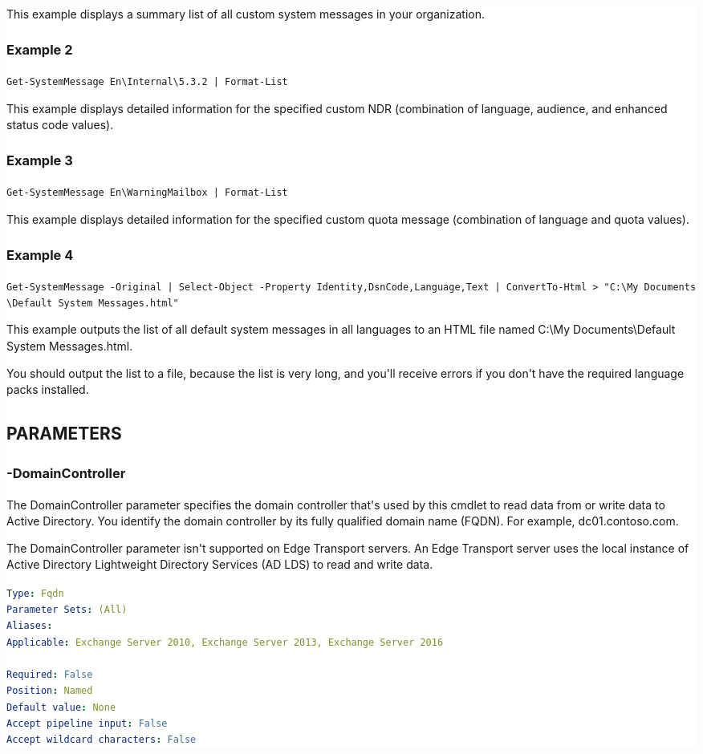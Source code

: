 This example displays a summary list of all custom system messages in your organization.

### Example 2
```
Get-SystemMessage En\Internal\5.3.2 | Format-List
```

This example displays detailed information for the specified custom NDR (combination of language, audience, and enhanced status code values).

### Example 3
```
Get-SystemMessage En\WarningMailbox | Format-List
```

This example displays detailed information for the specified custom quota message (combination of language and quota values).

### Example 4
```
Get-SystemMessage -Original | Select-Object -Property Identity,DsnCode,Language,Text | ConvertTo-Html > "C:\My Documents\Default System Messages.html"
```

This example outputs the list of all default system messages in all languages to an HTML file named C:\\My Documents\\Default System Messages.html.

You should output the list to a file, because the list is very long, and you'll receive errors if you don't have the required language packs installed.

## PARAMETERS

### -DomainController
The DomainController parameter specifies the domain controller that's used by this cmdlet to read data from or write data to Active Directory. You identify the domain controller by its fully qualified domain name (FQDN). For example, dc01.contoso.com.

The DomainController parameter isn't supported on Edge Transport servers. An Edge Transport server uses the local instance of Active Directory Lightweight Directory Services (AD LDS) to read and write data.

```yaml
Type: Fqdn
Parameter Sets: (All)
Aliases:
Applicable: Exchange Server 2010, Exchange Server 2013, Exchange Server 2016

Required: False
Position: Named
Default value: None
Accept pipeline input: False
Accept wildcard characters: False
```
